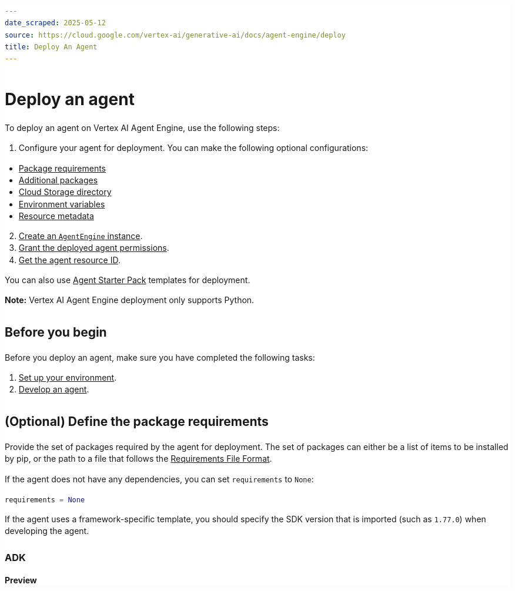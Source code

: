 ```yaml
---
date_scraped: 2025-05-12
source: https://cloud.google.com/vertex-ai/generative-ai/docs/agent-engine/deploy
title: Deploy An Agent
---
```


# Deploy an agent 

To deploy an agent on Vertex AI Agent Engine, use the following steps:

1. Configure your agent for deployment. You can make the following optional configurations:
 - [Package requirements](#package-requirements)
 - [Additional packages](#extra-packages)
 - [Cloud Storage directory](#gcs-directory)
 - [Environment variables](#environment-variables)
 - [Resource metadata](#resource-metadata)
2. [Create an `AgentEngine` instance](#create-agent-engine).
3. [Grant the deployed agent permissions](#agent-permissions).
4. [Get the agent resource ID](#resource-identifier).

You can also use [Agent Starter Pack](#agent-starter-pack) templates for deployment.

**Note:** Vertex AI Agent Engine deployment only supports Python.

## Before you begin

Before you deploy an agent, make sure you have completed the following tasks:

1. [Set up your environment](https://cloud.google.com/vertex-ai/generative-ai/docs/agent-engine/set-up).
2. [Develop an agent](https://cloud.google.com/vertex-ai/generative-ai/docs/agent-engine/develop).

## (Optional) Define the package requirements

Provide the set of packages required by the agent for deployment. The set of packages can
either be a list of items to be installed by pip, or the path to a file that
follows the [Requirements File Format](https://pip.pypa.io/en/stable/reference/requirements-file-format).

If the agent does not have any dependencies, you can set `requirements` to `None`:

```python
requirements = None

```

If the agent uses a framework-specific template, you should specify the SDK
version that is imported (such as `1.77.0`) when developing the agent.

### ADK

**Preview**
